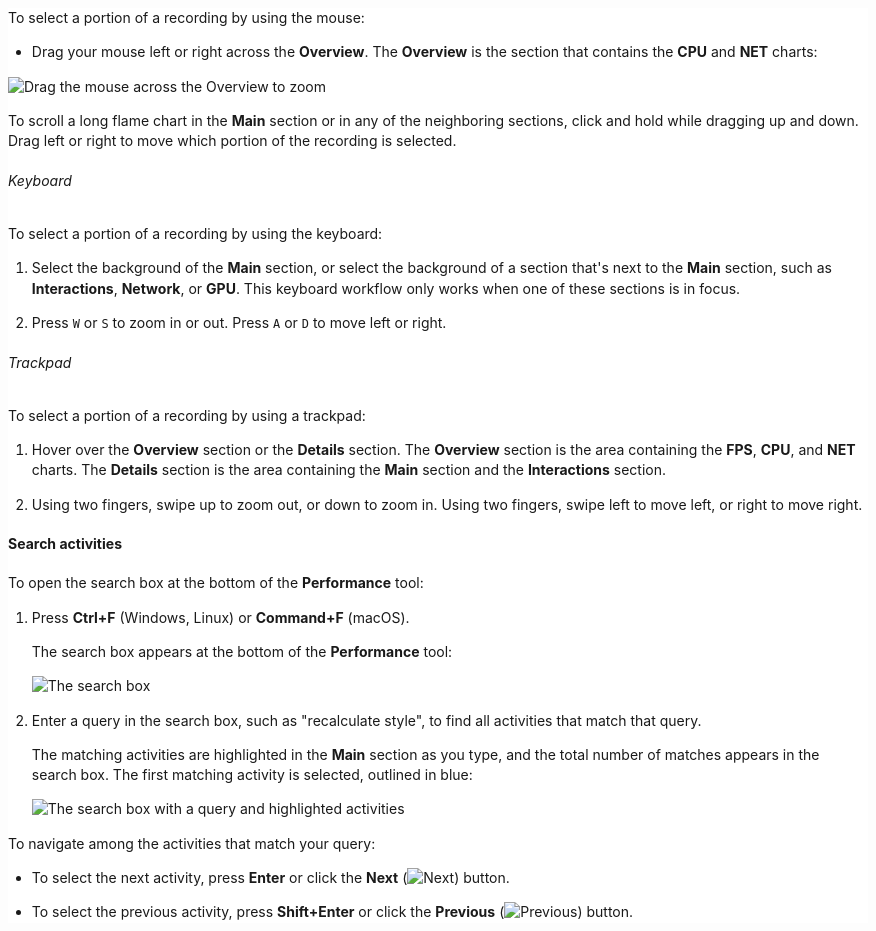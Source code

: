 To select a portion of a recording by using the mouse:

* Drag your mouse left or right across the **Overview**.  The **Overview** is the section that contains the **CPU** and **NET** charts:

![Drag the mouse across the Overview to zoom](./reference-images/zoom-highlighted.png)

To scroll a long flame chart in the **Main** section or in any of the neighboring sections, click and hold while dragging up and down.  Drag left or right to move which portion of the recording is selected.


###### Keyboard

To select a portion of a recording by using the keyboard:

1. Select the background of the **Main** section, or select the background of a section that's next to the **Main** section, such as **Interactions**, **Network**, or **GPU**.  This keyboard workflow only works when one of these sections is in focus.

1. Press `W` or `S` to zoom in or out.  Press `A` or `D` to move left or right.


###### Trackpad

To select a portion of a recording by using a trackpad:

1. Hover over the **Overview** section or the **Details** section.  The **Overview** section is the area containing the **FPS**, **CPU**, and **NET** charts.  The **Details** section is the area containing the **Main** section and the **Interactions** section.

1. Using two fingers, swipe up to zoom out, or down to zoom in.  Using two fingers, swipe left to move left, or right to move right.



#### Search activities

To open the search box at the bottom of the **Performance** tool:

1. Press **Ctrl+F** (Windows, Linux) or **Command+F** (macOS).

   The search box appears at the bottom of the **Performance** tool:

   ![The search box](./reference-images/search-regex.png)

1. Enter a query in the search box, such as "recalculate style", to find all activities that match that query.

   The matching activities are highlighted in the **Main** section as you type, and the total number of matches appears in the search box. The first matching activity is selected, outlined in blue:

   ![The search box with a query and highlighted activities](./reference-images/search-highlighted.png)

To navigate among the activities that match your query:

* To select the next activity, press **Enter** or click the **Next** (![Next](./reference-images/next-icon.png)) button.

* To select the previous activity, press **Shift+Enter** or click the **Previous** (![Previous](./reference-images/previous-icon.png)) button.
